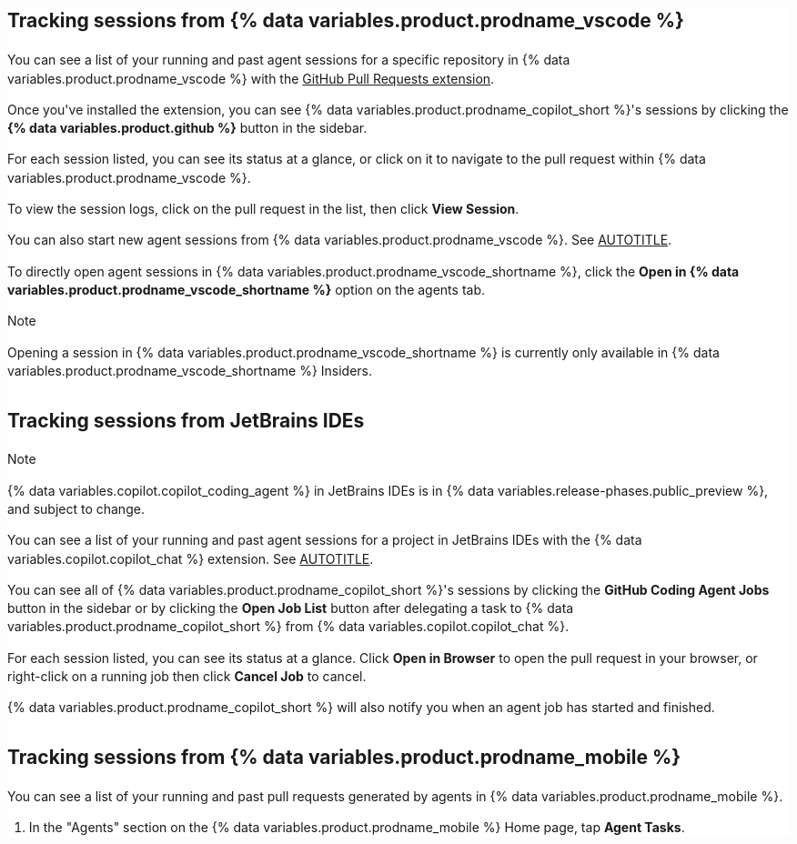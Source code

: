 ## Tracking sessions from {% data variables.product.prodname_vscode %}

You can see a list of your running and past agent sessions for a specific repository in {% data variables.product.prodname_vscode %} with the [GitHub Pull Requests extension](https://marketplace.visualstudio.com/items?itemName=GitHub.vscode-pull-request-github).

Once you've installed the extension, you can see {% data variables.product.prodname_copilot_short %}'s sessions by clicking the **{% data variables.product.github %}** button in the sidebar.

For each session listed, you can see its status at a glance, or click on it to navigate to the pull request within {% data variables.product.prodname_vscode %}.

To view the session logs, click on the pull request in the list, then click **View Session**.

You can also start new agent sessions from {% data variables.product.prodname_vscode %}. See [AUTOTITLE](/copilot/how-tos/agents/copilot-coding-agent/asking-copilot-to-create-a-pull-request#asking-copilot-to-create-a-pull-request-from-copilot-chat-in-visual-studio-code).

To directly open agent sessions in {% data variables.product.prodname_vscode_shortname %}, click the **Open in {% data variables.product.prodname_vscode_shortname %}** option on the agents tab.

> [!NOTE]
> Opening a session in {% data variables.product.prodname_vscode_shortname %} is currently only available in {% data variables.product.prodname_vscode_shortname %} Insiders.

## Tracking sessions from JetBrains IDEs

> [!NOTE]
> {% data variables.copilot.copilot_coding_agent %} in JetBrains IDEs is in {% data variables.release-phases.public_preview %}, and subject to change.

You can see a list of your running and past agent sessions for a project in JetBrains IDEs with the {% data variables.copilot.copilot_chat %} extension. See [AUTOTITLE](/copilot/how-tos/set-up/install-copilot-extension?tool=jetbrains).

You can see all of {% data variables.product.prodname_copilot_short %}'s sessions by clicking the **GitHub Coding Agent Jobs** button in the sidebar or by clicking the **Open Job List** button after delegating a task to {% data variables.product.prodname_copilot_short %} from {% data variables.copilot.copilot_chat %}.

For each session listed, you can see its status at a glance. Click **Open in Browser** to open the pull request in your browser, or right-click on a running job then click **Cancel Job** to cancel.

{% data variables.product.prodname_copilot_short %} will also notify you when an agent job has started and finished.

## Tracking sessions from {% data variables.product.prodname_mobile %}

You can see a list of your running and past pull requests generated by agents in {% data variables.product.prodname_mobile %}.

1. In the "Agents" section on the {% data variables.product.prodname_mobile %} Home page, tap **Agent Tasks**.
